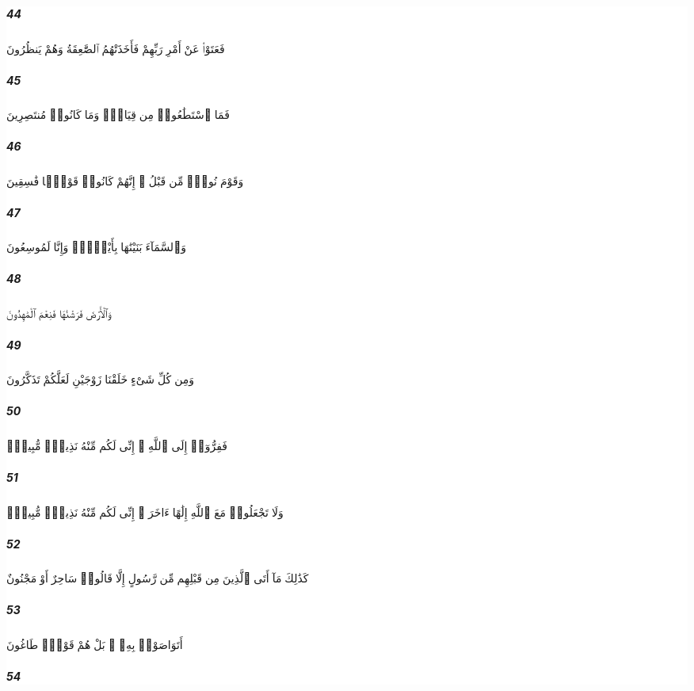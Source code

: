 ##### 44

<span class="ayah hovertext" data-hover="But they insolently defied the Command of their Lord: So the stunning noise (of an earthquake) seized them, even while they were looking on.">فَعَتَوْا۟ عَنْ أَمْرِ رَبِّهِمْ فَأَخَذَتْهُمُ ٱلصَّٰعِقَةُ وَهُمْ يَنظُرُونَ</span>

##### 45

<span class="ayah hovertext" data-hover="Then they could not even stand (on their feet), nor could they help themselves.">فَمَا ٱسْتَطَٰعُوا۟ مِن قِيَامٍۢ وَمَا كَانُوا۟ مُنتَصِرِينَ</span>

##### 46

<span class="ayah hovertext" data-hover="So were the People of Noah before them for they wickedly transgressed.">وَقَوْمَ نُوحٍۢ مِّن قَبْلُ ۖ إِنَّهُمْ كَانُوا۟ قَوْمًۭا فَٰسِقِينَ</span>

##### 47

<span class="ayah hovertext" data-hover="With power and skill did We construct the Firmament: for it is We Who create the vastness of pace.">وَٱلسَّمَآءَ بَنَيْنَٰهَا بِأَيْي۟دٍۢ وَإِنَّا لَمُوسِعُونَ</span>

##### 48

<span class="ayah hovertext" data-hover="And We have spread out the (spacious) earth: How excellently We do spread out!">وَٱلْأَرْضَ فَرَشْنَٰهَا فَنِعْمَ ٱلْمَٰهِدُونَ</span>

##### 49

<span class="ayah hovertext" data-hover="And of every thing We have created pairs: That ye may receive instruction.">وَمِن كُلِّ شَىْءٍ خَلَقْنَا زَوْجَيْنِ لَعَلَّكُمْ تَذَكَّرُونَ</span>

##### 50

<span class="ayah hovertext" data-hover="Hasten ye then (at once) to Allah: I am from Him a Warner to you, clear and open!">فَفِرُّوٓا۟ إِلَى ٱللَّهِ ۖ إِنِّى لَكُم مِّنْهُ نَذِيرٌۭ مُّبِينٌۭ</span>

##### 51

<span class="ayah hovertext" data-hover="And make not another an object of worship with Allah: I am from Him a Warner to you, clear and open!">وَلَا تَجْعَلُوا۟ مَعَ ٱللَّهِ إِلَٰهًا ءَاخَرَ ۖ إِنِّى لَكُم مِّنْهُ نَذِيرٌۭ مُّبِينٌۭ</span>

##### 52

<span class="ayah hovertext" data-hover="Similarly, no messenger came to the Peoples before them, but they said (of him) in like manner, 'A sorcerer, or one possessed'!">كَذَٰلِكَ مَآ أَتَى ٱلَّذِينَ مِن قَبْلِهِم مِّن رَّسُولٍ إِلَّا قَالُوا۟ سَاحِرٌ أَوْ مَجْنُونٌ</span>

##### 53

<span class="ayah hovertext" data-hover="Is this the legacy they have transmitted, one to another? Nay, they are themselves a people transgressing beyond bounds!">أَتَوَاصَوْا۟ بِهِۦ ۚ بَلْ هُمْ قَوْمٌۭ طَاغُونَ</span>

##### 54

